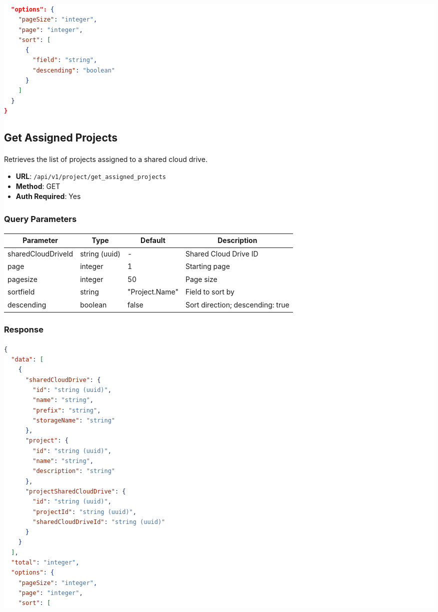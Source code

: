 ```json
  "options": {
    "pageSize": "integer",
    "page": "integer",
    "sort": [
      {
        "field": "string",
        "descending": "boolean"
      }
    ]
  }
}
```

## Get Assigned Projects

Retrieves the list of projects assigned to a shared cloud drive.

- **URL**: `/api/v1/project/get_assigned_projects`
- **Method**: GET
- **Auth Required**: Yes

### Query Parameters

| Parameter | Type | Default | Description |
|-----------|------|---------|-------------|
| sharedCloudDriveId | string (uuid) | - | Shared Cloud Drive ID |
| page | integer | 1 | Starting page |
| pagesize | integer | 50 | Page size |
| sortfield | string | "Project.Name" | Field to sort by |
| descending | boolean | false | Sort direction; descending: true |

### Response

```json
{
  "data": [
    {
      "sharedCloudDrive": {
        "id": "string (uuid)",
        "name": "string",
        "prefix": "string",
        "storageName": "string"
      },
      "project": {
        "id": "string (uuid)",
        "name": "string",
        "description": "string"
      },
      "projectSharedCloudDrive": {
        "id": "string (uuid)",
        "projectId": "string (uuid)",
        "sharedCloudDriveId": "string (uuid)"
      }
    }
  ],
  "total": "integer",
  "options": {
    "pageSize": "integer",
    "page": "integer",
    "sort": [
```